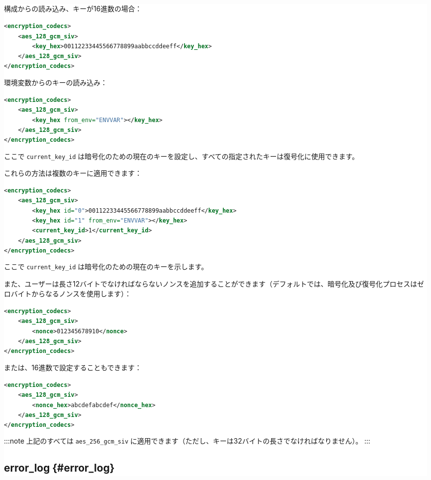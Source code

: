 構成からの読み込み、キーが16進数の場合：

```xml
<encryption_codecs>
    <aes_128_gcm_siv>
        <key_hex>00112233445566778899aabbccddeeff</key_hex>
    </aes_128_gcm_siv>
</encryption_codecs>
```

環境変数からのキーの読み込み：

```xml
<encryption_codecs>
    <aes_128_gcm_siv>
        <key_hex from_env="ENVVAR"></key_hex>
    </aes_128_gcm_siv>
</encryption_codecs>
```

ここで `current_key_id` は暗号化のための現在のキーを設定し、すべての指定されたキーは復号化に使用できます。

これらの方法は複数のキーに適用できます：

```xml
<encryption_codecs>
    <aes_128_gcm_siv>
        <key_hex id="0">00112233445566778899aabbccddeeff</key_hex>
        <key_hex id="1" from_env="ENVVAR"></key_hex>
        <current_key_id>1</current_key_id>
    </aes_128_gcm_siv>
</encryption_codecs>
```

ここで `current_key_id` は暗号化のための現在のキーを示します。

また、ユーザーは長さ12バイトでなければならないノンスを追加することができます（デフォルトでは、暗号化及び復号化プロセスはゼロバイトからなるノンスを使用します）：

```xml
<encryption_codecs>
    <aes_128_gcm_siv>
        <nonce>012345678910</nonce>
    </aes_128_gcm_siv>
</encryption_codecs>
```

または、16進数で設定することもできます：

```xml
<encryption_codecs>
    <aes_128_gcm_siv>
        <nonce_hex>abcdefabcdef</nonce_hex>
    </aes_128_gcm_siv>
</encryption_codecs>
```
:::note
上記のすべては `aes_256_gcm_siv` に適用できます（ただし、キーは32バイトの長さでなければなりません）。
:::
## error_log {#error_log}
